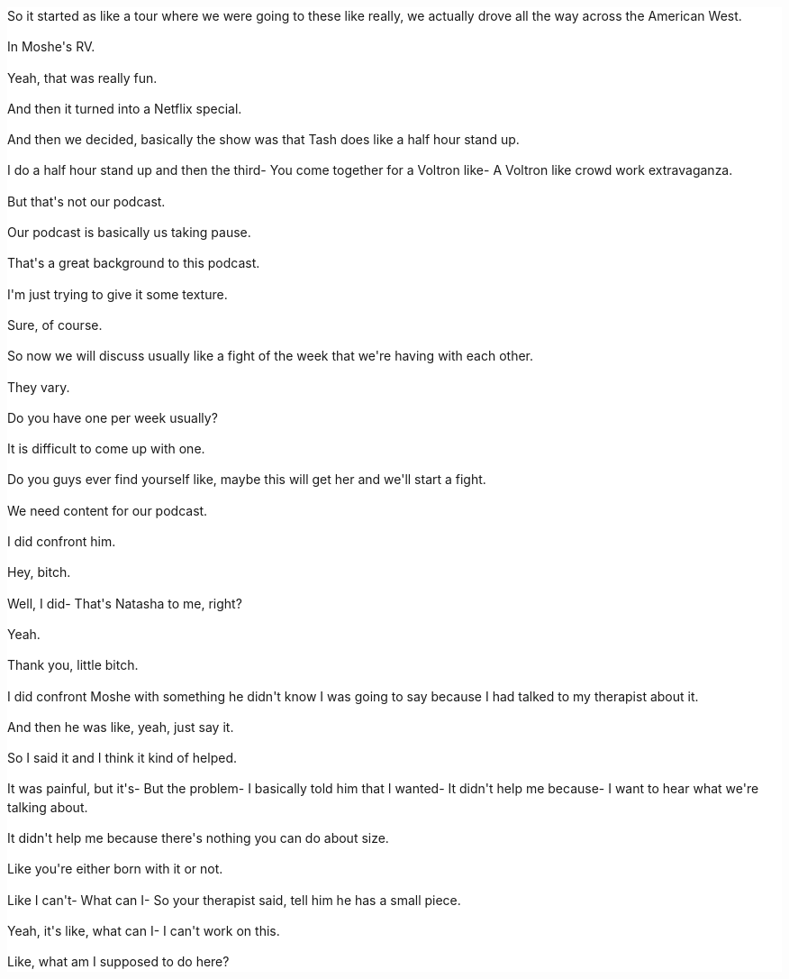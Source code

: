 So it started as like a tour where we were going to these like really, we actually drove all the way across the American West.

In Moshe's RV.

Yeah, that was really fun.

And then it turned into a Netflix special.

And then we decided, basically the show was that Tash does like a half hour stand up.

I do a half hour stand up and then the third- You come together for a Voltron like- A Voltron like crowd work extravaganza.

But that's not our podcast.

Our podcast is basically us taking pause.

That's a great background to this podcast.

I'm just trying to give it some texture.

Sure, of course.

So now we will discuss usually like a fight of the week that we're having with each other.

They vary.

Do you have one per week usually?

It is difficult to come up with one.

Do you guys ever find yourself like, maybe this will get her and we'll start a fight.

We need content for our podcast.

I did confront him.

Hey, bitch.

Well, I did- That's Natasha to me, right?

Yeah.

Thank you, little bitch.

I did confront Moshe with something he didn't know I was going to say because I had talked to my therapist about it.

And then he was like, yeah, just say it.

So I said it and I think it kind of helped.

It was painful, but it's- But the problem- I basically told him that I wanted- It didn't help me because- I want to hear what we're talking about.

It didn't help me because there's nothing you can do about size.

Like you're either born with it or not.

Like I can't- What can I- So your therapist said, tell him he has a small piece.

Yeah, it's like, what can I- I can't work on this.

Like, what am I supposed to do here?
